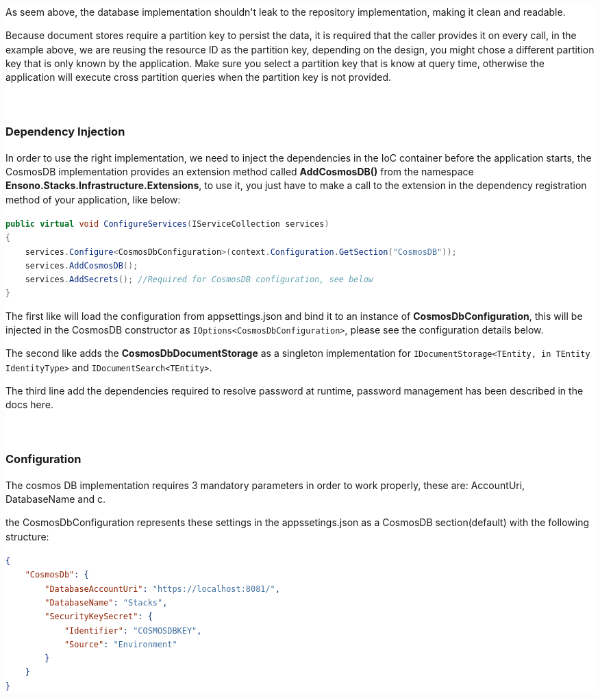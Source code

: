 As seem above, the database implementation shouldn't leak to the repository implementation, making it clean and readable.

Because document stores require a partition key to persist the data, it is required that the caller provides it on every call, in the example above, we are reusing the resource ID as the partition key, depending on the design, you might chose a different partition key that is only known by the application. Make sure you select a partition key that is know at query time, otherwise the application will execute cross partition queries when the partition key is not provided.

<br />

### Dependency Injection

In order to use the right implementation, we need to inject the dependencies in the IoC container before the application starts, the CosmosDB implementation provides an extension method called **AddCosmosDB()** from the namespace **Ensono.Stacks.Infrastructure.Extensions**, to use it, you just have to make a call to the extension in the dependency registration method of your application, like below:

```csharp
public virtual void ConfigureServices(IServiceCollection services)
{
    services.Configure<CosmosDbConfiguration>(context.Configuration.GetSection("CosmosDB"));
    services.AddCosmosDB();
    services.AddSecrets(); //Required for CosmosDB configuration, see below
}
```

The first like will load the configuration from appsettings.json and bind it to an instance of **CosmosDbConfiguration**, this will be injected in the CosmosDB constructor as `IOptions<CosmosDbConfiguration>`, please see the configuration details below.

The second like adds the **CosmosDbDocumentStorage** as a singleton implementation for `IDocumentStorage<TEntity, in TEntityIdentityType>` and `IDocumentSearch<TEntity>`.

The third line add the dependencies required to resolve password at runtime, password management has been described in the docs here.

<br />

### Configuration

The cosmos DB implementation requires 3 mandatory parameters in order to work properly, these are: AccountUri, DatabaseName and c.

the CosmosDbConfiguration represents these settings in the appssetings.json as a CosmosDB section(default) with the following structure:

```json
{
    "CosmosDb": {
        "DatabaseAccountUri": "https://localhost:8081/",
        "DatabaseName": "Stacks",
        "SecurityKeySecret": {
            "Identifier": "COSMOSDBKEY",
            "Source": "Environment"
        }
    }
}
```
